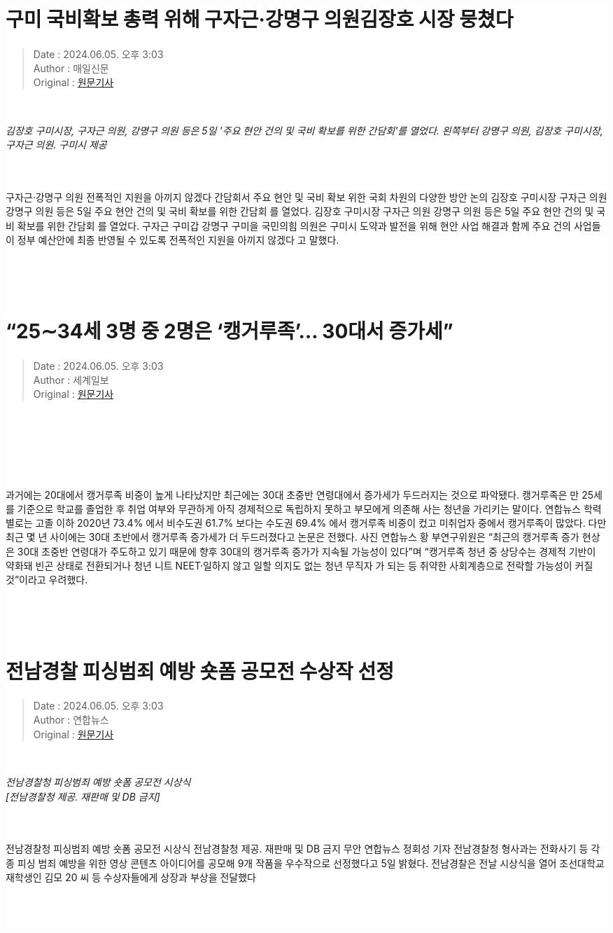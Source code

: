   
# 구미 국비확보 총력 위해 구자근·강명구 의원김장호 시장 뭉쳤다  
  
> Date : 2024.06.05. 오후 3:03  
> Author : 매일신문  
> Original : [원문기사](https://n.news.naver.com/mnews/article/088/0000882967?sid=102)  
<br/>  
  
<img alt="김장호 구미시장, 구자근 의원, 강명구 의원 등은 5일 '주요 현안 건의 및 국비 확보를 위한 간담회'를 열었다. 왼쪽부터 강명구 의원, 김장호 구미시장, 구자근 의원. 구미시 제공" class="_LAZY_LOADING _LAZY_LOADING_INIT_HIDE" src="https://imgnews.pstatic.net/image/088/2024/06/05/0000882967_001_20240605150308258.jpg?type=w647" id="img1" style="display: none;"></img><em class="img_desc">김장호 구미시장, 구자근 의원, 강명구 의원 등은 5일 '주요 현안 건의 및 국비 확보를 위한 간담회'를 열었다. 왼쪽부터 강명구 의원, 김장호 구미시장, 구자근 의원. 구미시 제공</em>  
<br/><br/>  
  
구자근·강명구 의원 전폭적인 지원을 아끼지 않겠다 간담회서 주요 현안 및 국비 확보 위한 국회 차원의 다양한 방안 논의 김장호 구미시장 구자근 의원 강명구 의원 등은 5일 주요 현안 건의 및 국비 확보를 위한 간담회 를 열었다.
김장호 구미시장 구자근 의원 강명구 의원 등은 5일 주요 현안 건의 및 국비 확보를 위한 간담회 를 열었다.
구자근 구미갑 강명구 구미을 국민의힘 의원은 구미시 도약과 발전을 위해 현안 사업 해결과 함께 주요 건의 사업들이 정부 예산안에 최종 반영될 수 있도록 전폭적인 지원을 아끼지 않겠다 고 말했다.  
<br/><br/><br/>  

  
# “25∼34세 3명 중 2명은 ‘캥거루족’… 30대서 증가세”  
  
> Date : 2024.06.05. 오후 3:03  
> Author : 세계일보  
> Original : [원문기사](https://n.news.naver.com/mnews/article/022/0003939248?sid=102)  
<br/>  
  
<img alt="" class="_LAZY_LOADING _LAZY_LOADING_INIT_HIDE" src="https://imgnews.pstatic.net/image/022/2024/06/05/20240605510520_20240605150307588.jpg?type=w647" id="img1" style="display: none;"></img>  
<br/><br/>  
  
과거에는 20대에서 캥거루족 비중이 높게 나타났지만 최근에는 30대 초중반 연령대에서 증가세가 두드러지는 것으로 파악됐다.
캥거루족은 만 25세를 기준으로 학교를 졸업한 후 취업 여부와 무관하게 아직 경제적으로 독립하지 못하고 부모에게 의존해 사는 청년을 가리키는 말이다.
연합뉴스 학력별로는 고졸 이하 2020년 73.4% 에서 비수도권 61.7% 보다는 수도권 69.4% 에서 캥거루족 비중이 컸고 미취업자 중에서 캥거루족이 많았다.
다만 최근 몇 년 사이에는 30대 초반에서 캥거루족 증가세가 더 두드러졌다고 논문은 전했다.
사진 연합뉴스 황 부연구위원은 “최근의 캥거루족 증가 현상은 30대 초중반 연령대가 주도하고 있기 때문에 향후 30대의 캥거루족 증가가 지속될 가능성이 있다”며 “캥거루족 청년 중 상당수는 경제적 기반이 약화돼 빈곤 상태로 전환되거나 청년 니트 NEET·일하지 않고 일할 의지도 없는 청년 무직자 가 되는 등 취약한 사회계층으로 전락할 가능성이 커질 것”이라고 우려했다.  
<br/><br/><br/>  

  
# 전남경찰 피싱범죄 예방 숏폼 공모전 수상작 선정  
  
> Date : 2024.06.05. 오후 3:03  
> Author : 연합뉴스  
> Original : [원문기사](https://n.news.naver.com/mnews/article/001/0014730332?sid=102)  
<br/>  
  
<img alt="전남경찰청 피싱범죄 예방 숏폼 공모전 시상식[전남경찰청 제공. 재판매 및 DB 금지]" class="_LAZY_LOADING _LAZY_LOADING_INIT_HIDE" src="https://imgnews.pstatic.net/image/001/2024/06/05/AKR20240605109500054_01_i_P4_20240605150316073.jpg?type=w647" id="img1" style="display: none;"></img><em class="img_desc">전남경찰청 피싱범죄 예방 숏폼 공모전 시상식<br/>[전남경찰청 제공. 재판매 및 DB 금지]</em>  
<br/><br/>  
  
전남경찰청 피싱범죄 예방 숏폼 공모전 시상식 전남경찰청 제공. 재판매 및 DB 금지 무안 연합뉴스 정회성 기자 전남경찰청 형사과는 전화사기 등 각종 피싱 범죄 예방을 위한 영상 콘텐츠 아이디어를 공모해 9개 작품을 우수작으로 선정했다고 5일 밝혔다. 전남경찰은 전날 시상식을 열어 조선대학교 재학생인 김모 20 씨 등 수상자들에게 상장과 부상을 전달했다  
<br/><br/><br/>  
